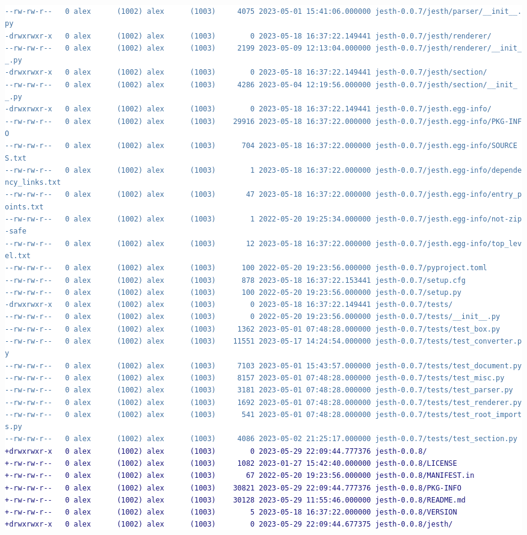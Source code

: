 ```diff
--rw-rw-r--   0 alex      (1002) alex      (1003)     4075 2023-05-01 15:41:06.000000 jesth-0.0.7/jesth/parser/__init__.py
-drwxrwxr-x   0 alex      (1002) alex      (1003)        0 2023-05-18 16:37:22.149441 jesth-0.0.7/jesth/renderer/
--rw-rw-r--   0 alex      (1002) alex      (1003)     2199 2023-05-09 12:13:04.000000 jesth-0.0.7/jesth/renderer/__init__.py
-drwxrwxr-x   0 alex      (1002) alex      (1003)        0 2023-05-18 16:37:22.149441 jesth-0.0.7/jesth/section/
--rw-rw-r--   0 alex      (1002) alex      (1003)     4286 2023-05-04 12:19:56.000000 jesth-0.0.7/jesth/section/__init__.py
-drwxrwxr-x   0 alex      (1002) alex      (1003)        0 2023-05-18 16:37:22.149441 jesth-0.0.7/jesth.egg-info/
--rw-rw-r--   0 alex      (1002) alex      (1003)    29916 2023-05-18 16:37:22.000000 jesth-0.0.7/jesth.egg-info/PKG-INFO
--rw-rw-r--   0 alex      (1002) alex      (1003)      704 2023-05-18 16:37:22.000000 jesth-0.0.7/jesth.egg-info/SOURCES.txt
--rw-rw-r--   0 alex      (1002) alex      (1003)        1 2023-05-18 16:37:22.000000 jesth-0.0.7/jesth.egg-info/dependency_links.txt
--rw-rw-r--   0 alex      (1002) alex      (1003)       47 2023-05-18 16:37:22.000000 jesth-0.0.7/jesth.egg-info/entry_points.txt
--rw-rw-r--   0 alex      (1002) alex      (1003)        1 2022-05-20 19:25:34.000000 jesth-0.0.7/jesth.egg-info/not-zip-safe
--rw-rw-r--   0 alex      (1002) alex      (1003)       12 2023-05-18 16:37:22.000000 jesth-0.0.7/jesth.egg-info/top_level.txt
--rw-rw-r--   0 alex      (1002) alex      (1003)      100 2022-05-20 19:23:56.000000 jesth-0.0.7/pyproject.toml
--rw-rw-r--   0 alex      (1002) alex      (1003)      878 2023-05-18 16:37:22.153441 jesth-0.0.7/setup.cfg
--rw-rw-r--   0 alex      (1002) alex      (1003)      100 2022-05-20 19:23:56.000000 jesth-0.0.7/setup.py
-drwxrwxr-x   0 alex      (1002) alex      (1003)        0 2023-05-18 16:37:22.149441 jesth-0.0.7/tests/
--rw-rw-r--   0 alex      (1002) alex      (1003)        0 2022-05-20 19:23:56.000000 jesth-0.0.7/tests/__init__.py
--rw-rw-r--   0 alex      (1002) alex      (1003)     1362 2023-05-01 07:48:28.000000 jesth-0.0.7/tests/test_box.py
--rw-rw-r--   0 alex      (1002) alex      (1003)    11551 2023-05-17 14:24:54.000000 jesth-0.0.7/tests/test_converter.py
--rw-rw-r--   0 alex      (1002) alex      (1003)     7103 2023-05-01 15:43:57.000000 jesth-0.0.7/tests/test_document.py
--rw-rw-r--   0 alex      (1002) alex      (1003)     8157 2023-05-01 07:48:28.000000 jesth-0.0.7/tests/test_misc.py
--rw-rw-r--   0 alex      (1002) alex      (1003)     3181 2023-05-01 07:48:28.000000 jesth-0.0.7/tests/test_parser.py
--rw-rw-r--   0 alex      (1002) alex      (1003)     1692 2023-05-01 07:48:28.000000 jesth-0.0.7/tests/test_renderer.py
--rw-rw-r--   0 alex      (1002) alex      (1003)      541 2023-05-01 07:48:28.000000 jesth-0.0.7/tests/test_root_imports.py
--rw-rw-r--   0 alex      (1002) alex      (1003)     4086 2023-05-02 21:25:17.000000 jesth-0.0.7/tests/test_section.py
+drwxrwxr-x   0 alex      (1002) alex      (1003)        0 2023-05-29 22:09:44.777376 jesth-0.0.8/
+-rw-rw-r--   0 alex      (1002) alex      (1003)     1082 2023-01-27 15:42:40.000000 jesth-0.0.8/LICENSE
+-rw-rw-r--   0 alex      (1002) alex      (1003)       67 2022-05-20 19:23:56.000000 jesth-0.0.8/MANIFEST.in
+-rw-rw-r--   0 alex      (1002) alex      (1003)    30821 2023-05-29 22:09:44.777376 jesth-0.0.8/PKG-INFO
+-rw-rw-r--   0 alex      (1002) alex      (1003)    30128 2023-05-29 11:55:46.000000 jesth-0.0.8/README.md
+-rw-rw-r--   0 alex      (1002) alex      (1003)        5 2023-05-18 16:37:22.000000 jesth-0.0.8/VERSION
+drwxrwxr-x   0 alex      (1002) alex      (1003)        0 2023-05-29 22:09:44.677375 jesth-0.0.8/jesth/
```